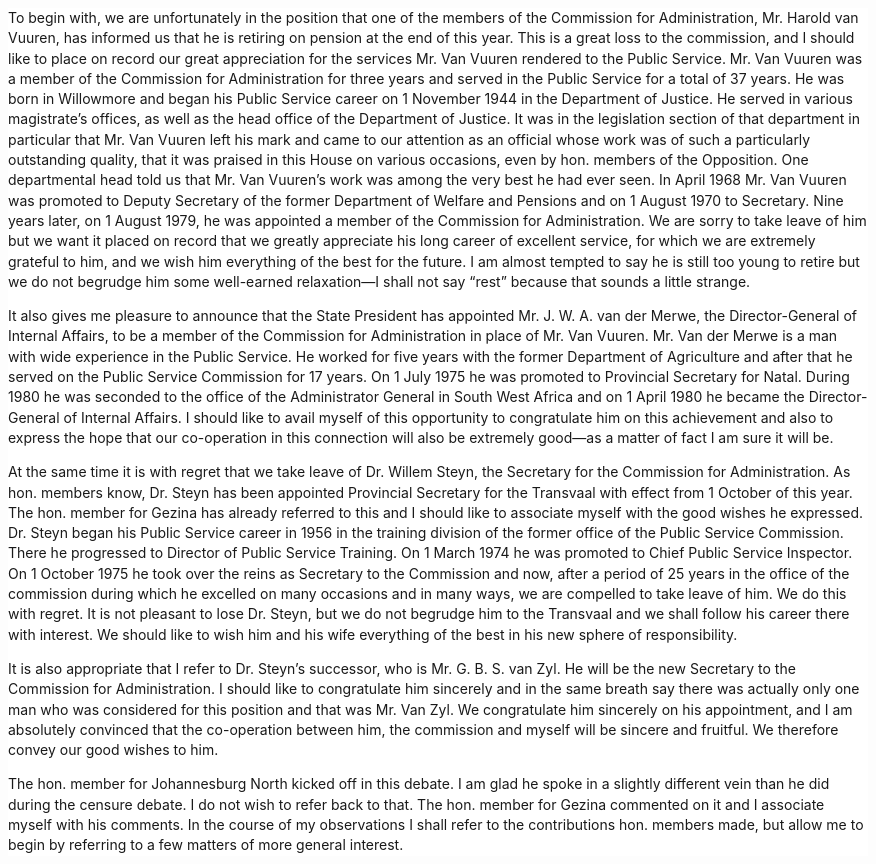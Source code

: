 <p>To begin with, we are unfortunately in the position that one of the members of the Commission for Administration, Mr. Harold van Vuuren, has informed us that he is retiring on pension at the end of this year. This is a great loss to the commission, and I should like to place on record our great appreciation for the services Mr. Van Vuuren rendered to the Public Service. Mr. Van Vuuren was a member of the Commission for Administration for three years and served in the Public Service for a total of 37 years. He was born in Willowmore and began his Public Service career on 1 November 1944 in the Department of Justice. He served in various magistrate&#x2019;s offices, as well as the head office of the Department of Justice. It was in the legislation section of that department in particular that Mr. Van Vuuren left his mark and came to our attention as an official whose work was of such a particularly outstanding quality, that it was praised in this House on various occasions, even by hon. members of the Opposition. One departmental head told us that Mr. Van Vuuren&#x2019;s work was among the very best he had ever seen. In April 1968 Mr. Van Vuuren was promoted to Deputy Secretary of the former Department of Welfare and Pensions and on 1 August 1970 to Secretary. Nine years later, on 1 August 1979, he was appointed a member of the Commission for Administration. We are sorry to take leave of him but we want it placed on record that we greatly appreciate his long career of excellent service, for which we are extremely grateful to him, and we wish him everything of the best for the future. I am almost tempted to say he is still too young to retire but we do not begrudge him some well-earned relaxation&#x2014;I shall not say &#x201C;rest&#x201D; because that sounds a little strange.</p>

<p>It also gives me pleasure to announce that the State President has appointed Mr. J. W. A. van der Merwe, the Director-General of Internal Affairs, to be a member of the Commission for Administration in place of Mr. Van Vuuren. Mr. Van der Merwe is a man with wide experience in the Public Service. He worked for five years with the former Department of Agriculture and after that he served on the Public Service Commission for 17 years. On 1 July 1975 he was promoted to Provincial Secretary for Natal. During 1980 he was seconded to the office of the Administrator General in South West Africa and on 1 April 1980 he became the Director-General of Internal Affairs. I should like to avail myself of this opportunity to congratulate him on this achievement and also to express the hope that our co-operation in this connection will also be extremely good&#x2014;as a matter of fact I am sure it will be.</p>

<p>At the same time it is with regret that we take leave of Dr. Willem Steyn, the Secretary for the Commission for Administration. As hon. members know, Dr. Steyn has been appointed Provincial Secretary for the Transvaal with effect from 1 October of this year. The hon. member for Gezina has already referred to this and I should like to associate myself with the good wishes he expressed. Dr. Steyn began his Public Service career in 1956 in the training division of the former office of the Public Service Commission. There he progressed to Director of Public Service Training. On 1 March 1974 he was promoted to Chief Public Service Inspector. On 1 October 1975 he took over the reins as Secretary to the Commission and now, after a period of 25 years in the office of the commission during which he excelled on many occasions and in many ways, we are compelled to take leave of him. We do this with regret. It is not pleasant to lose Dr. Steyn, but we do not begrudge him to the Transvaal and we shall follow his career there with interest. We should like to wish him and his wife everything of the best in his new sphere of responsibility.</p>

<p>It is also appropriate that I refer to Dr. Steyn&#x2019;s successor, who is Mr. G. B. S. van Zyl. He will be the new Secretary to the Commission for Administration. I should like to congratulate him sincerely and in the <span class="col_3035-3036" refersTo="page_0036"/>same breath say there was actually only one man who was considered for this position and that was Mr. Van Zyl. We congratulate him sincerely on his appointment, and I am absolutely convinced that the co-operation between him, the commission and myself will be sincere and fruitful. We therefore convey our good wishes to him.</p>

<p>The hon. member for Johannesburg North kicked off in this debate. I am glad he spoke in a slightly different vein than he did during the censure debate. I do not wish to refer back to that. The hon. member for Gezina commented on it and I associate myself with his comments. In the course of my observations I shall refer to the contributions hon. members made, but allow me to begin by referring to a few matters of more general interest.</p>
